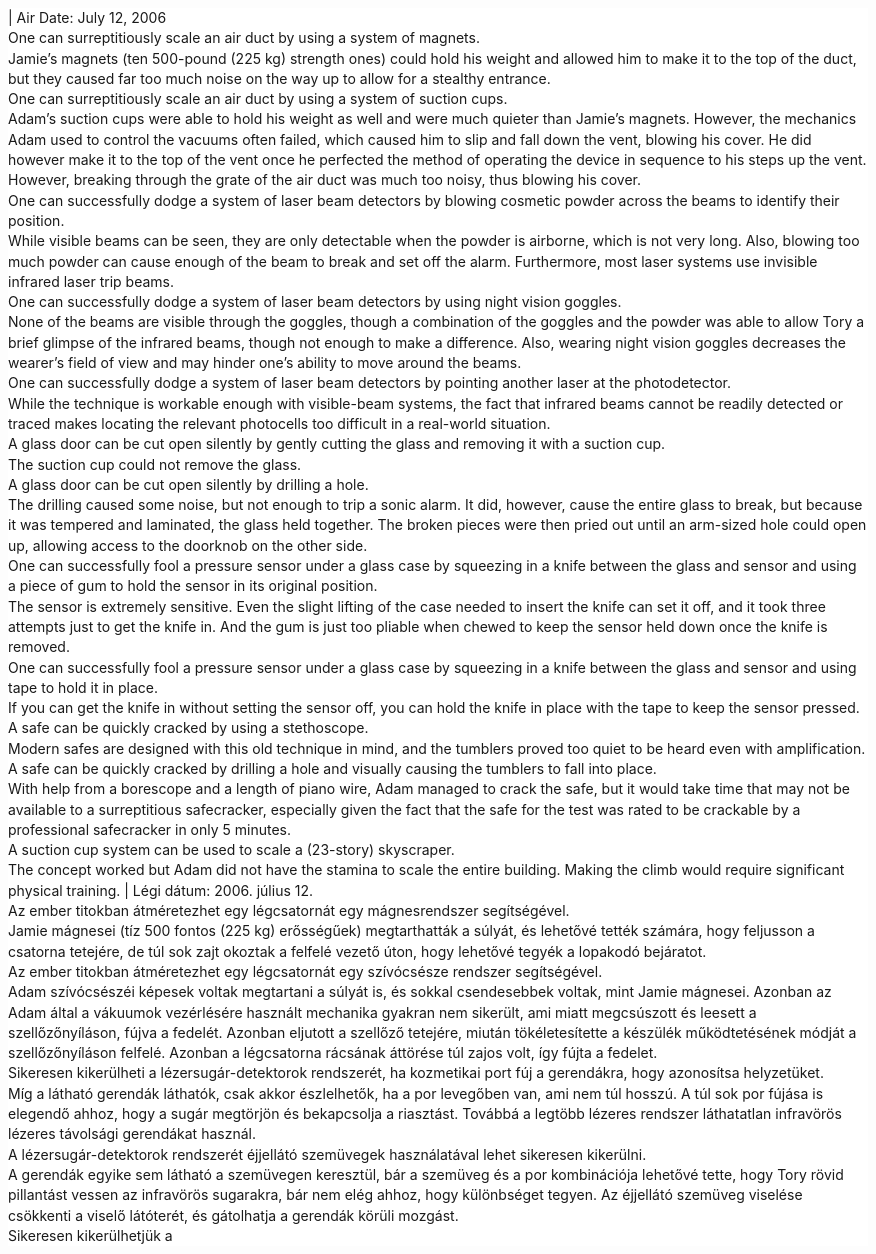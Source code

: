 | Air Date: July 12, 2006<br/>One can surreptitiously scale an air duct by using a system of magnets.<br/>Jamie’s magnets (ten 500-pound (225 kg) strength ones) could hold his weight and allowed him to make it to the top of the duct, but they caused far too much noise on the way up to allow for a stealthy entrance.<br/>One can surreptitiously scale an air duct by using a system of suction cups.<br/>Adam’s suction cups were able to hold his weight as well and were much quieter than Jamie’s magnets. However, the mechanics Adam used to control the vacuums often failed, which caused him to slip and fall down the vent, blowing his cover. He did however make it to the top of the vent once he perfected the method of operating the device in sequence to his steps up the vent. However, breaking through the grate of the air duct was much too noisy, thus blowing his cover.<br/>One can successfully dodge a system of laser beam detectors by blowing cosmetic powder across the beams to identify their position.<br/>While visible beams can be seen, they are only detectable when the powder is airborne, which is not very long. Also, blowing too much powder can cause enough of the beam to break and set off the alarm. Furthermore, most laser systems use invisible infrared laser trip beams.<br/>One can successfully dodge a system of laser beam detectors by using night vision goggles.<br/>None of the beams are visible through the goggles, though a combination of the goggles and the powder was able to allow Tory a brief glimpse of the infrared beams, though not enough to make a difference. Also, wearing night vision goggles decreases the wearer’s field of view and may hinder one’s ability to move around the beams.<br/>One can successfully dodge a system of laser beam detectors by pointing another laser at the photodetector.<br/>While the technique is workable enough with visible-beam systems, the fact that infrared beams cannot be readily detected or traced makes locating the relevant photocells too difficult in a real-world situation.<br/>A glass door can be cut open silently by gently cutting the glass and removing it with a suction cup.<br/>The suction cup could not remove the glass.<br/>A glass door can be cut open silently by drilling a hole.<br/>The drilling caused some noise, but not enough to trip a sonic alarm. It did, however, cause the entire glass to break, but because it was tempered and laminated, the glass held together. The broken pieces were then pried out until an arm-sized hole could open up, allowing access to the doorknob on the other side.<br/>One can successfully fool a pressure sensor under a glass case by squeezing in a knife between the glass and sensor and using a piece of gum to hold the sensor in its original position.<br/>The sensor is extremely sensitive. Even the slight lifting of the case needed to insert the knife can set it off, and it took three attempts just to get the knife in. And the gum is just too pliable when chewed to keep the sensor held down once the knife is removed.<br/>One can successfully fool a pressure sensor under a glass case by squeezing in a knife between the glass and sensor and using tape to hold it in place.<br/>If you can get the knife in without setting the sensor off, you can hold the knife in place with the tape to keep the sensor pressed.<br/>A safe can be quickly cracked by using a stethoscope.<br/>Modern safes are designed with this old technique in mind, and the tumblers proved too quiet to be heard even with amplification.<br/>A safe can be quickly cracked by drilling a hole and visually causing the tumblers to fall into place.<br/>With help from a borescope and a length of piano wire, Adam managed to crack the safe, but it would take time that may not be available to a surreptitious safecracker, especially given the fact that the safe for the test was rated to be crackable by a professional safecracker in only 5 minutes.<br/>A suction cup system can be used to scale a (23-story) skyscraper.<br/>The concept worked but Adam did not have the stamina to scale the entire building. Making the climb would require significant physical training. | Légi dátum: 2006. július 12.<br/>Az ember titokban átméretezhet egy légcsatornát egy mágnesrendszer segítségével.<br/>Jamie mágnesei (tíz 500 fontos (225 kg) erősségűek) megtarthatták a súlyát, és lehetővé tették számára, hogy feljusson a csatorna tetejére, de túl sok zajt okoztak a felfelé vezető úton, hogy lehetővé tegyék a lopakodó bejáratot.<br/>Az ember titokban átméretezhet egy légcsatornát egy szívócsésze rendszer segítségével.<br/>Adam szívócsészéi képesek voltak megtartani a súlyát is, és sokkal csendesebbek voltak, mint Jamie mágnesei. Azonban az Adam által a vákuumok vezérlésére használt mechanika gyakran nem sikerült, ami miatt megcsúszott és leesett a szellőzőnyíláson, fújva a fedelét. Azonban eljutott a szellőző tetejére, miután tökéletesítette a készülék működtetésének módját a szellőzőnyíláson felfelé. Azonban a légcsatorna rácsának áttörése túl zajos volt, így fújta a fedelet.<br/>Sikeresen kikerülheti a lézersugár-detektorok rendszerét, ha kozmetikai port fúj a gerendákra, hogy azonosítsa helyzetüket.<br/>Míg a látható gerendák láthatók, csak akkor észlelhetők, ha a por levegőben van, ami nem túl hosszú. A túl sok por fújása is elegendő ahhoz, hogy a sugár megtörjön és bekapcsolja a riasztást. Továbbá a legtöbb lézeres rendszer láthatatlan infravörös lézeres távolsági gerendákat használ.<br/>A lézersugár-detektorok rendszerét éjjellátó szemüvegek használatával lehet sikeresen kikerülni.<br/>A gerendák egyike sem látható a szemüvegen keresztül, bár a szemüveg és a por kombinációja lehetővé tette, hogy Tory rövid pillantást vessen az infravörös sugarakra, bár nem elég ahhoz, hogy különbséget tegyen. Az éjjellátó szemüveg viselése csökkenti a viselő látóterét, és gátolhatja a gerendák körüli mozgást.<br/>Sikeresen kikerülhetjük a